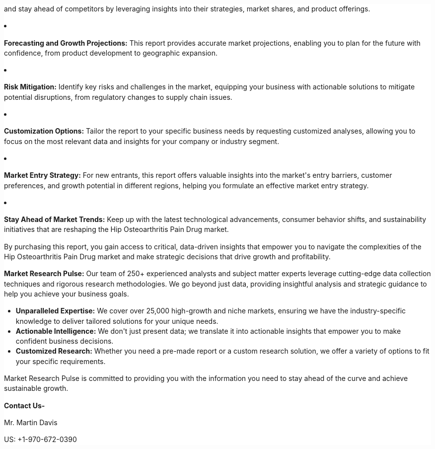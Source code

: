 and stay ahead of competitors by leveraging insights into their strategies, market shares, and product offerings.</p></li><li><p><strong>Forecasting and Growth Projections:</strong> This report provides accurate market projections, enabling you to plan for the future with confidence, from product development to geographic expansion.</p></li><li><p><strong>Risk Mitigation:</strong> Identify key risks and challenges in the market, equipping your business with actionable solutions to mitigate potential disruptions, from regulatory changes to supply chain issues.</p></li><li><p><strong>Customization Options:</strong> Tailor the report to your specific business needs by requesting customized analyses, allowing you to focus on the most relevant data and insights for your company or industry segment.</p></li><li><p><strong>Market Entry Strategy:</strong> For new entrants, this report offers valuable insights into the market's entry barriers, customer preferences, and growth potential in different regions, helping you formulate an effective market entry strategy.</p></li><li><p><strong>Stay Ahead of Market Trends:</strong> Keep up with the latest technological advancements, consumer behavior shifts, and sustainability initiatives that are reshaping the Hip Osteoarthritis Pain Drug market.</p></li></ol><p>By purchasing this report, you gain access to critical, data-driven insights that empower you to navigate the complexities of the Hip Osteoarthritis Pain Drug market and make strategic decisions that drive growth and profitability.</p><p><strong>Market Research Pulse:</strong>&nbsp;Our team of 250+ experienced analysts and subject matter experts leverage cutting-edge data collection techniques and rigorous research methodologies. We go beyond just data, providing insightful analysis and strategic guidance to help you achieve your business goals.</p><ul><li><strong>Unparalleled Expertise:</strong>&nbsp;We cover over 25,000 high-growth and niche markets, ensuring we have the industry-specific knowledge to deliver tailored solutions for your unique needs.</li><li><strong>Actionable Intelligence:</strong>&nbsp;We don't just present data; we translate it into actionable insights that empower you to make confident business decisions.</li><li><strong>Customized Research:</strong>&nbsp;Whether you need a pre-made report or a custom research solution, we offer a variety of options to fit your specific requirements.</li></ul><p>Market Research Pulse is committed to providing you with the information you need to stay ahead of the curve and achieve sustainable growth.</p><p><strong>Contact Us-</strong></p><p>Mr. Martin Davis</p><p>US: +1-970-672-0390</p>
